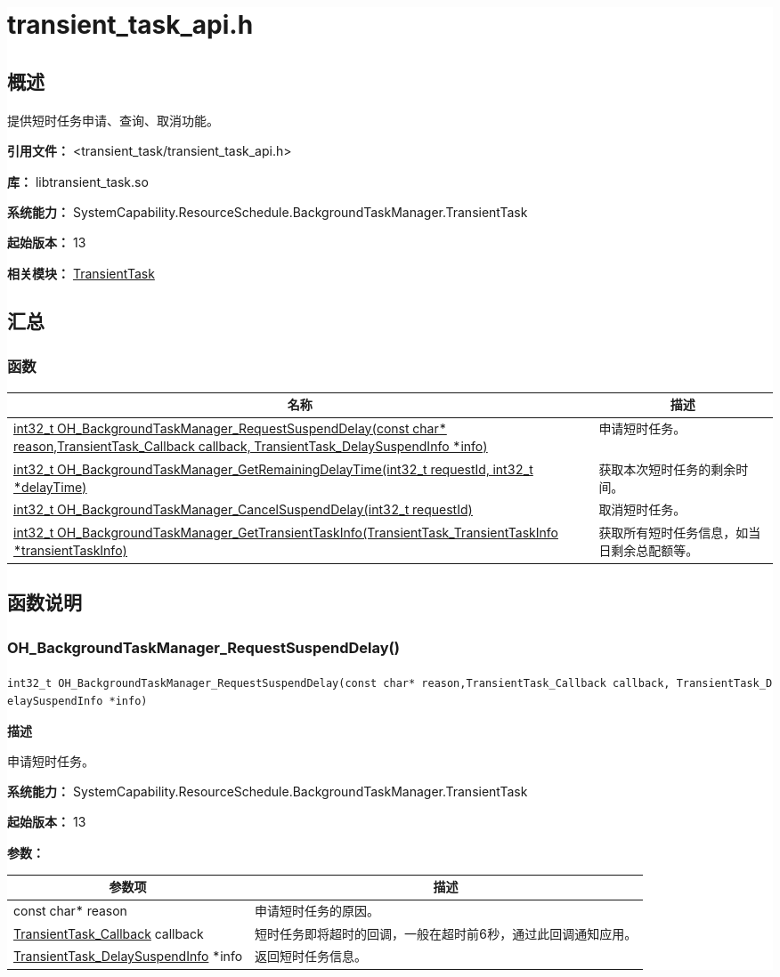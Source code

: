 # transient_task_api.h

## 概述

提供短时任务申请、查询、取消功能。

**引用文件：** <transient_task/transient_task_api.h>

**库：** libtransient_task.so

**系统能力：** SystemCapability.ResourceSchedule.BackgroundTaskManager.TransientTask

**起始版本：** 13

**相关模块：** [TransientTask](capi-transienttask.md)

## 汇总

### 函数

| 名称 | 描述 |
| -- | -- |
| [int32_t OH_BackgroundTaskManager_RequestSuspendDelay(const char* reason,TransientTask_Callback callback, TransientTask_DelaySuspendInfo *info)](#oh_backgroundtaskmanager_requestsuspenddelay) | 申请短时任务。 |
| [int32_t OH_BackgroundTaskManager_GetRemainingDelayTime(int32_t requestId, int32_t *delayTime)](#oh_backgroundtaskmanager_getremainingdelaytime) | 获取本次短时任务的剩余时间。 |
| [int32_t OH_BackgroundTaskManager_CancelSuspendDelay(int32_t requestId)](#oh_backgroundtaskmanager_cancelsuspenddelay) | 取消短时任务。 |
| [int32_t OH_BackgroundTaskManager_GetTransientTaskInfo(TransientTask_TransientTaskInfo  *transientTaskInfo)](#oh_backgroundtaskmanager_gettransienttaskinfo) | 获取所有短时任务信息，如当日剩余总配额等。 |

## 函数说明

### OH_BackgroundTaskManager_RequestSuspendDelay()

```
int32_t OH_BackgroundTaskManager_RequestSuspendDelay(const char* reason,TransientTask_Callback callback, TransientTask_DelaySuspendInfo *info)
```

**描述**

申请短时任务。

**系统能力：** SystemCapability.ResourceSchedule.BackgroundTaskManager.TransientTask

**起始版本：** 13


**参数：**

| 参数项                                                                                          | 描述 |
|----------------------------------------------------------------------------------------------| -- |
| const char* reason                                                                           | 申请短时任务的原因。 |
| [TransientTask_Callback](capi-transient-task-type-h.md#transienttask_callback) callback      | 短时任务即将超时的回调，一般在超时前6秒，通过此回调通知应用。 |
| [TransientTask_DelaySuspendInfo](capi-transienttask-transienttask-delaysuspendinfo.md) *info | 返回短时任务信息。 |
